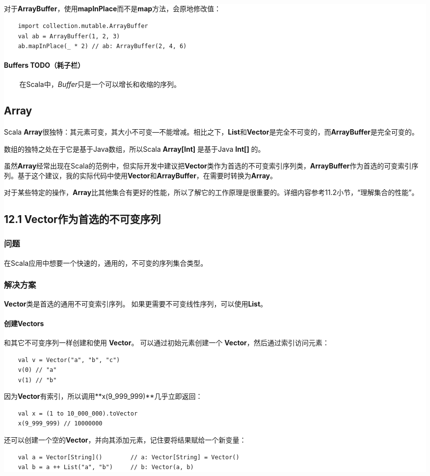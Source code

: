 对于**ArrayBuffer**，使用**mapInPlace**而不是**map**方法，会原地修改值：

```
    import collection.mutable.ArrayBuffer
    val ab = ArrayBuffer(1, 2, 3)
    ab.mapInPlace(_ * 2) // ab: ArrayBuffer(2, 4, 6)
```

#### **Buffers** TODO（耗子栏）
&nbsp; &nbsp; &nbsp; &nbsp; 在Scala中，*Buffer*只是一个可以增长和收缩的序列。

## Array

Scala **Array**很独特：其元素可变，其大小不可变—不能增减。相比之下，**List**和**Vector**是完全不可变的，而**ArrayBuffer**是完全可变的。

数组的独特之处在于它是基于Java数组，所以Scala **Array[Int]** 是基于Java **Int[]** 的。

虽然**Array**经常出现在Scala的范例中，但实际开发中建议把**Vector**类作为首选的不可变索引序列类，**ArrayBuffer**作为首选的可变索引序列。基于这个建议，我的实际代码中使用**Vector**和**ArrayBuffer**，在需要时转换为**Array**。

对于某些特定的操作，**Array**比其他集合有更好的性能，所以了解它的工作原理是很重要的。详细内容参考11.2小节，“理解集合的性能”。



## 12.1 Vector作为首选的不可变序列

### 问题

在Scala应用中想要一个快速的，通用的，不可变的序列集合类型。

### 解决方案

**Vector**类是首选的通用不可变索引序列。 如果更需要不可变线性序列，可以使用**List**。

#### 创建Vectors

和其它不可变序列一样创建和使用 **Vector**。 可以通过初始元素创建一个 **Vector**，然后通过索引访问元素：

```
    val v = Vector("a", "b", "c")
    v(0) // "a"
    v(1) // "b"
```

因为**Vector**有索引，所以调用**x(9_999_999)**几乎立即返回：

```
    val x = (1 to 10_000_000).toVector
    x(9_999_999) // 10000000
```

还可以创建一个空的**Vector**，并向其添加元素，记住要将结果赋给一个新变量：

```
    val a = Vector[String]() 		// a: Vector[String] = Vector()
    val b = a ++ List("a", "b") 	// b: Vector(a, b)
```
